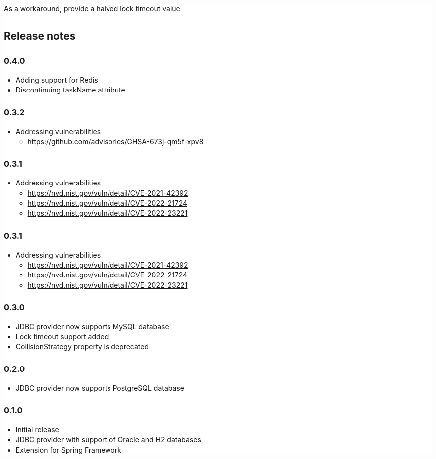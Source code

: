 As a workaround, provide a halved lock timeout value

## Release notes
### 0.4.0
* Adding support for Redis
* Discontinuing taskName attribute
### 0.3.2
* Addressing vulnerabilities
  * https://github.com/advisories/GHSA-673j-qm5f-xpv8
### 0.3.1
* Addressing vulnerabilities
  * https://nvd.nist.gov/vuln/detail/CVE-2021-42392
  * https://nvd.nist.gov/vuln/detail/CVE-2022-21724
  * https://nvd.nist.gov/vuln/detail/CVE-2022-23221

### 0.3.1
* Addressing vulnerabilities
  * https://nvd.nist.gov/vuln/detail/CVE-2021-42392
  * https://nvd.nist.gov/vuln/detail/CVE-2022-21724
  * https://nvd.nist.gov/vuln/detail/CVE-2022-23221

### 0.3.0
* JDBC provider now supports MySQL database
* Lock timeout support added
* CollisionStrategy property is deprecated

### 0.2.0
* JDBC provider now supports PostgreSQL database 

### 0.1.0
* Initial release
* JDBC provider with support of Oracle and H2 databases
* Extension for Spring Framework
